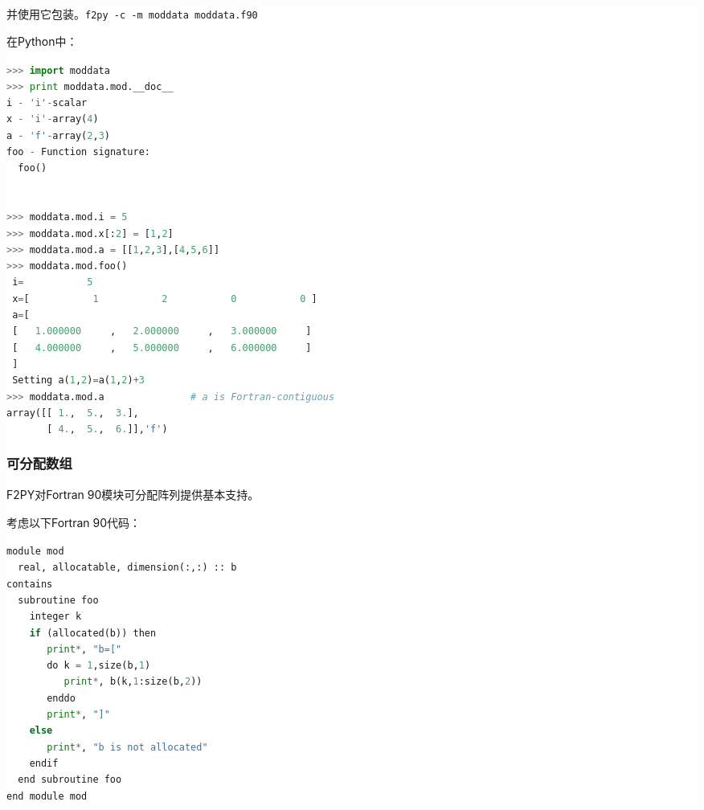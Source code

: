并使用它包装。``f2py -c -m moddata moddata.f90``

在Python中：

``` python
>>> import moddata
>>> print moddata.mod.__doc__
i - 'i'-scalar
x - 'i'-array(4)
a - 'f'-array(2,3)
foo - Function signature:
  foo()


>>> moddata.mod.i = 5  
>>> moddata.mod.x[:2] = [1,2]
>>> moddata.mod.a = [[1,2,3],[4,5,6]]
>>> moddata.mod.foo()                
 i=           5
 x=[           1           2           0           0 ]
 a=[
 [   1.000000     ,   2.000000     ,   3.000000     ]
 [   4.000000     ,   5.000000     ,   6.000000     ]
 ]
 Setting a(1,2)=a(1,2)+3
>>> moddata.mod.a               # a is Fortran-contiguous
array([[ 1.,  5.,  3.],
       [ 4.,  5.,  6.]],'f')
```

### 可分配数组

F2PY对Fortran 90模块可分配阵​​列提供基本支持。

考虑以下Fortran 90代码：

``` python
module mod
  real, allocatable, dimension(:,:) :: b 
contains
  subroutine foo
    integer k
    if (allocated(b)) then
       print*, "b=["
       do k = 1,size(b,1)
          print*, b(k,1:size(b,2))
       enddo
       print*, "]"
    else
       print*, "b is not allocated"
    endif
  end subroutine foo
end module mod
```
